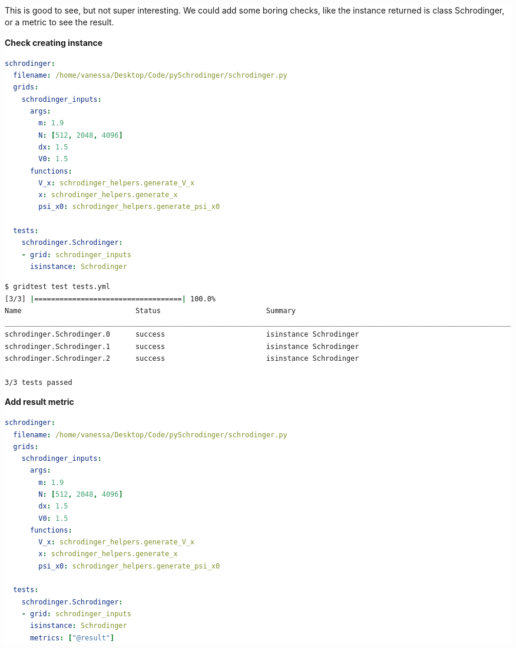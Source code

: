 This is good to see, but not super interesting. We could add some boring checks,
like the instance returned is class Schrodinger, or a metric to see the result.

**Check creating instance**

```yaml
schrodinger:
  filename: /home/vanessa/Desktop/Code/pySchrodinger/schrodinger.py
  grids:
    schrodinger_inputs:
      args:
        m: 1.9
        N: [512, 2048, 4096]
        dx: 1.5
        V0: 1.5
      functions:
        V_x: schrodinger_helpers.generate_V_x
        x: schrodinger_helpers.generate_x
        psi_x0: schrodinger_helpers.generate_psi_x0

  tests:
    schrodinger.Schrodinger:
    - grid: schrodinger_inputs
      isinstance: Schrodinger
```
```bash
$ gridtest test tests.yml 
[3/3] |===================================| 100.0% 
Name                           Status                         Summary                       
________________________________________________________________________________________________________________________
schrodinger.Schrodinger.0      success                        isinstance Schrodinger        
schrodinger.Schrodinger.1      success                        isinstance Schrodinger        
schrodinger.Schrodinger.2      success                        isinstance Schrodinger        

3/3 tests passed
```

**Add result metric**

```yaml
schrodinger:
  filename: /home/vanessa/Desktop/Code/pySchrodinger/schrodinger.py
  grids:
    schrodinger_inputs:
      args:
        m: 1.9
        N: [512, 2048, 4096]
        dx: 1.5
        V0: 1.5
      functions:
        V_x: schrodinger_helpers.generate_V_x
        x: schrodinger_helpers.generate_x
        psi_x0: schrodinger_helpers.generate_psi_x0

  tests:
    schrodinger.Schrodinger:
    - grid: schrodinger_inputs
      isinstance: Schrodinger
      metrics: ["@result"]
```
